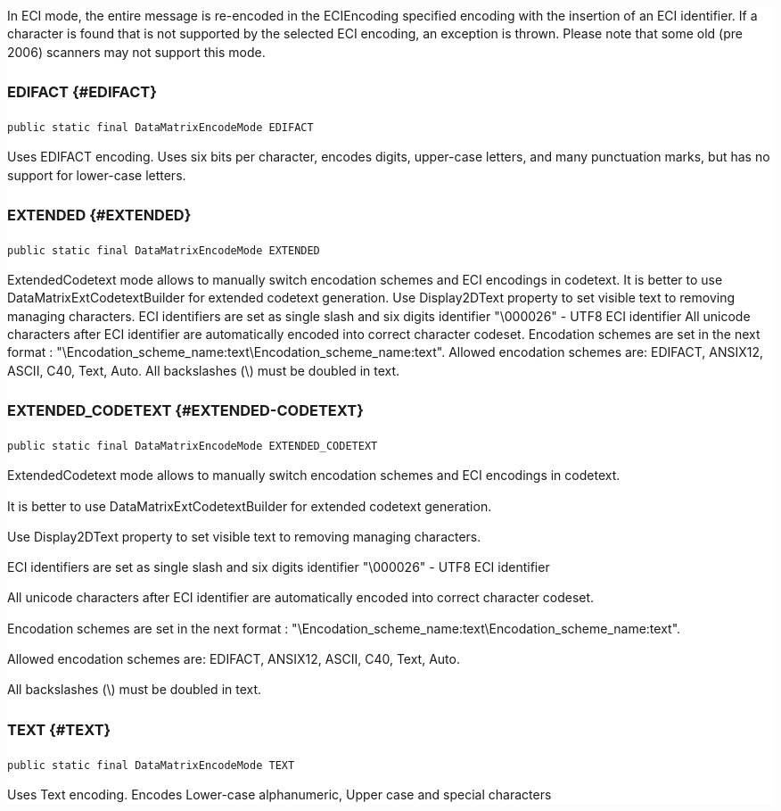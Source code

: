 
In ECI mode, the entire message is re-encoded in the ECIEncoding specified encoding with the insertion of an ECI identifier. If a character is found that is not supported by the selected ECI encoding, an exception is thrown. Please note that some old (pre 2006) scanners may not support this mode.

### EDIFACT {#EDIFACT}
```
public static final DataMatrixEncodeMode EDIFACT
```


Uses EDIFACT encoding. Uses six bits per character, encodes digits, upper-case letters, and many punctuation marks, but has no support for lower-case letters.

### EXTENDED {#EXTENDED}
```
public static final DataMatrixEncodeMode EXTENDED
```


ExtendedCodetext mode allows to manually switch encodation schemes and ECI encodings in codetext. It is better to use DataMatrixExtCodetextBuilder for extended codetext generation. Use Display2DText property to set visible text to removing managing characters. ECI identifiers are set as single slash and six digits identifier "\\000026" - UTF8 ECI identifier All unicode characters after ECI identifier are automatically encoded into correct character codeset. Encodation schemes are set in the next format : "\\Encodation\_scheme\_name:text\\Encodation\_scheme\_name:text". Allowed encodation schemes are: EDIFACT, ANSIX12, ASCII, C40, Text, Auto. All backslashes (\\) must be doubled in text.

### EXTENDED_CODETEXT {#EXTENDED-CODETEXT}
```
public static final DataMatrixEncodeMode EXTENDED_CODETEXT
```


ExtendedCodetext mode allows to manually switch encodation schemes and ECI encodings in codetext.

It is better to use DataMatrixExtCodetextBuilder for extended codetext generation.

Use Display2DText property to set visible text to removing managing characters.

ECI identifiers are set as single slash and six digits identifier "\\000026" - UTF8 ECI identifier

All unicode characters after ECI identifier are automatically encoded into correct character codeset.

Encodation schemes are set in the next format : "\\Encodation\_scheme\_name:text\\Encodation\_scheme\_name:text".

Allowed encodation schemes are: EDIFACT, ANSIX12, ASCII, C40, Text, Auto.

All backslashes (\\) must be doubled in text.

### TEXT {#TEXT}
```
public static final DataMatrixEncodeMode TEXT
```


Uses Text encoding. Encodes Lower-case alphanumeric, Upper case and special characters
